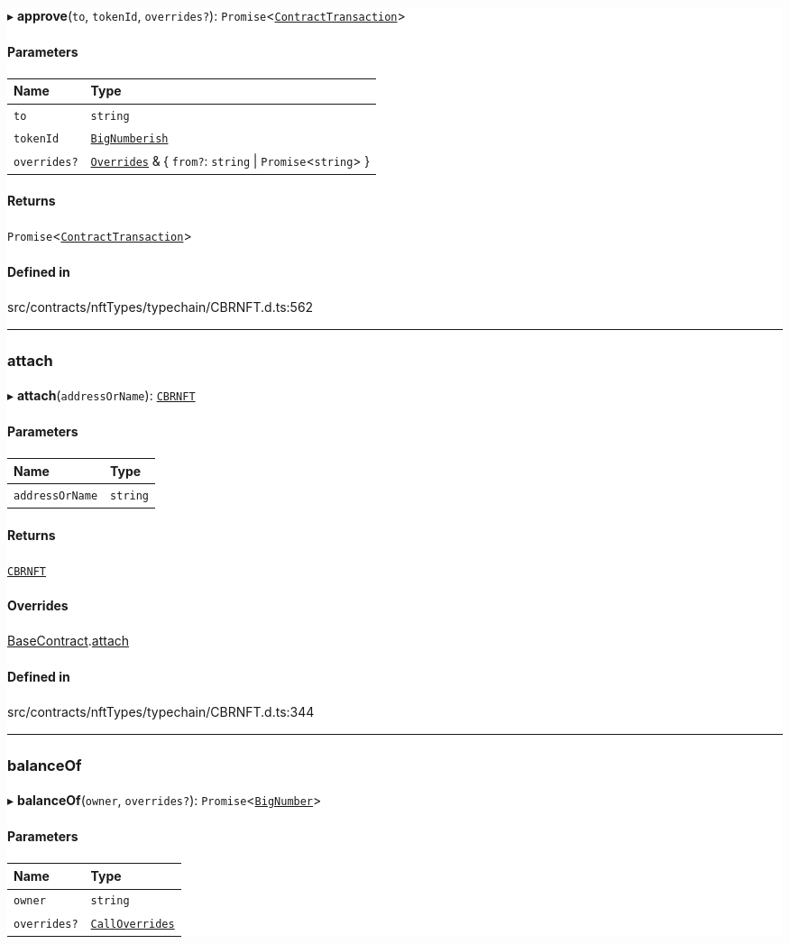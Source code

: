 ▸ **approve**(`to`, `tokenId`, `overrides?`): `Promise`<[`ContractTransaction`](../interfaces/internal_.ContractTransaction.md)\>

#### Parameters

| Name | Type |
| :------ | :------ |
| `to` | `string` |
| `tokenId` | [`BigNumberish`](../modules/internal_.md#bignumberish) |
| `overrides?` | [`Overrides`](../interfaces/internal_.Overrides.md) & { `from?`: `string` \| `Promise`<`string`\>  } |

#### Returns

`Promise`<[`ContractTransaction`](../interfaces/internal_.ContractTransaction.md)\>

#### Defined in

src/contracts/nftTypes/typechain/CBRNFT.d.ts:562

___

### attach

▸ **attach**(`addressOrName`): [`CBRNFT`](CBRNFT.md)

#### Parameters

| Name | Type |
| :------ | :------ |
| `addressOrName` | `string` |

#### Returns

[`CBRNFT`](CBRNFT.md)

#### Overrides

[BaseContract](internal_.BaseContract.md).[attach](internal_.BaseContract.md#attach)

#### Defined in

src/contracts/nftTypes/typechain/CBRNFT.d.ts:344

___

### balanceOf

▸ **balanceOf**(`owner`, `overrides?`): `Promise`<[`BigNumber`](internal_.BigNumber.md)\>

#### Parameters

| Name | Type |
| :------ | :------ |
| `owner` | `string` |
| `overrides?` | [`CallOverrides`](../interfaces/internal_.CallOverrides.md) |
